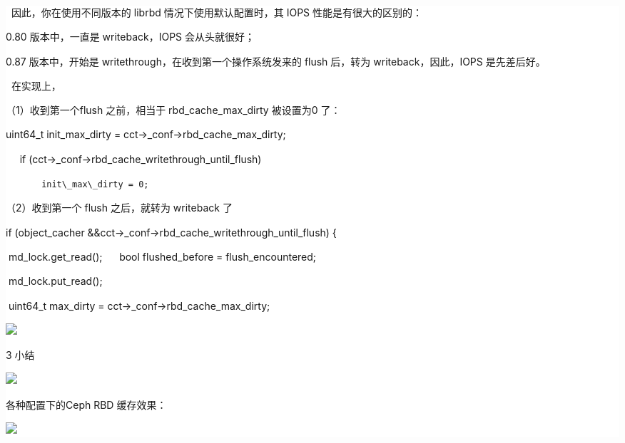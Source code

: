   


  因此，你在使用不同版本的 librbd 情况下使用默认配置时，其 IOPS 性能是有很大的区别的：

0.80 版本中，一直是 writeback，IOPS 会从头就很好；

0.87 版本中，开始是 writethrough，在收到第一个操作系统发来的 flush 后，转为 writeback，因此，IOPS 是先差后好。

  在实现上，

  


（1）收到第一个flush 之前，相当于 rbd\_cache\_max\_dirty 被设置为0 了：

  


uint64\_t init\_max\_dirty = cct-&gt;\_conf-&gt;rbd\_cache\_max\_dirty;

      if \(cct-&gt;\_conf-&gt;rbd\_cache\_writethrough\_until\_flush\)

           init\_max\_dirty = 0;

（2）收到第一个 flush 之后，就转为 writeback 了

if \(object\_cacher &&cct-&gt;\_conf-&gt;rbd\_cache\_writethrough\_until\_flush\) {

 md\_lock.get\_read\(\);      bool flushed\_before = flush\_encountered;

 md\_lock.put\_read\(\);

 uint64\_t max\_dirty = cct-&gt;\_conf-&gt;rbd\_cache\_max\_dirty;

  


![](https://mmbiz.qpic.cn/mmbiz/THOMb1XdkLOEjZB3EYO1Hnm14EPubCCTibRhYaESNcALIiaNOib3IGZzMZ7d8GZSl3VRlb57dcuSzPhDAzibcnlnkA/640?wx_fmt=png&tp=webp&wxfrom=5&wx_lazy=1&wx_co=1)

3 小结

![](https://mmbiz.qpic.cn/mmbiz/THOMb1XdkLOEjZB3EYO1Hnm14EPubCCTws8fdajforwtK3yicSEFsclsFbicyADmh0ATaprpFyC5O98icmF784n0Q/640?wx_fmt=png&tp=webp&wxfrom=5&wx_lazy=1&wx_co=1)

各种配置下的Ceph RBD 缓存效果：

![](https://mmbiz.qpic.cn/mmbiz/THOMb1XdkLOEjZB3EYO1Hnm14EPubCCTqckVTgrygLkBhZLYCm4ibooYDvGB6V6jiaa3GZRjvk0rfCCEXkjcJ18Q/640?wx_fmt=jpeg&tp=webp&wxfrom=5&wx_lazy=1&wx_co=1)

